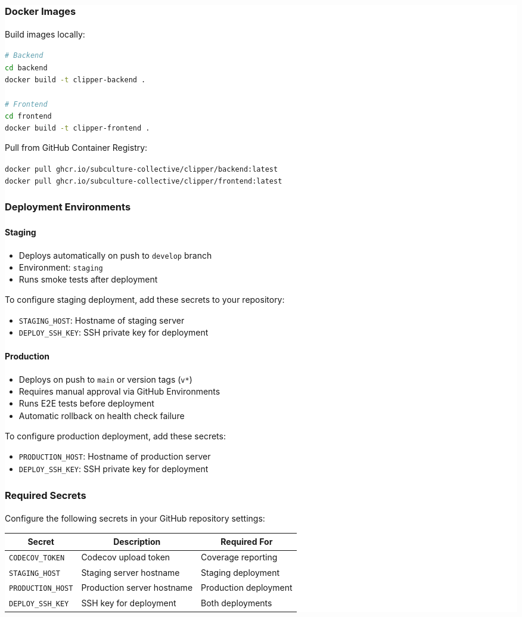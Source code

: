 ### Docker Images

Build images locally:

```bash
# Backend
cd backend
docker build -t clipper-backend .

# Frontend
cd frontend
docker build -t clipper-frontend .
```

Pull from GitHub Container Registry:

```bash
docker pull ghcr.io/subculture-collective/clipper/backend:latest
docker pull ghcr.io/subculture-collective/clipper/frontend:latest
```

### Deployment Environments

#### Staging

- Deploys automatically on push to `develop` branch
- Environment: `staging`
- Runs smoke tests after deployment

To configure staging deployment, add these secrets to your repository:

- `STAGING_HOST`: Hostname of staging server
- `DEPLOY_SSH_KEY`: SSH private key for deployment

#### Production

- Deploys on push to `main` or version tags (`v*`)
- Requires manual approval via GitHub Environments
- Runs E2E tests before deployment
- Automatic rollback on health check failure

To configure production deployment, add these secrets:

- `PRODUCTION_HOST`: Hostname of production server
- `DEPLOY_SSH_KEY`: SSH private key for deployment

### Required Secrets

Configure the following secrets in your GitHub repository settings:

| Secret | Description | Required For |
|--------|-------------|--------------|
| `CODECOV_TOKEN` | Codecov upload token | Coverage reporting |
| `STAGING_HOST` | Staging server hostname | Staging deployment |
| `PRODUCTION_HOST` | Production server hostname | Production deployment |
| `DEPLOY_SSH_KEY` | SSH key for deployment | Both deployments |

